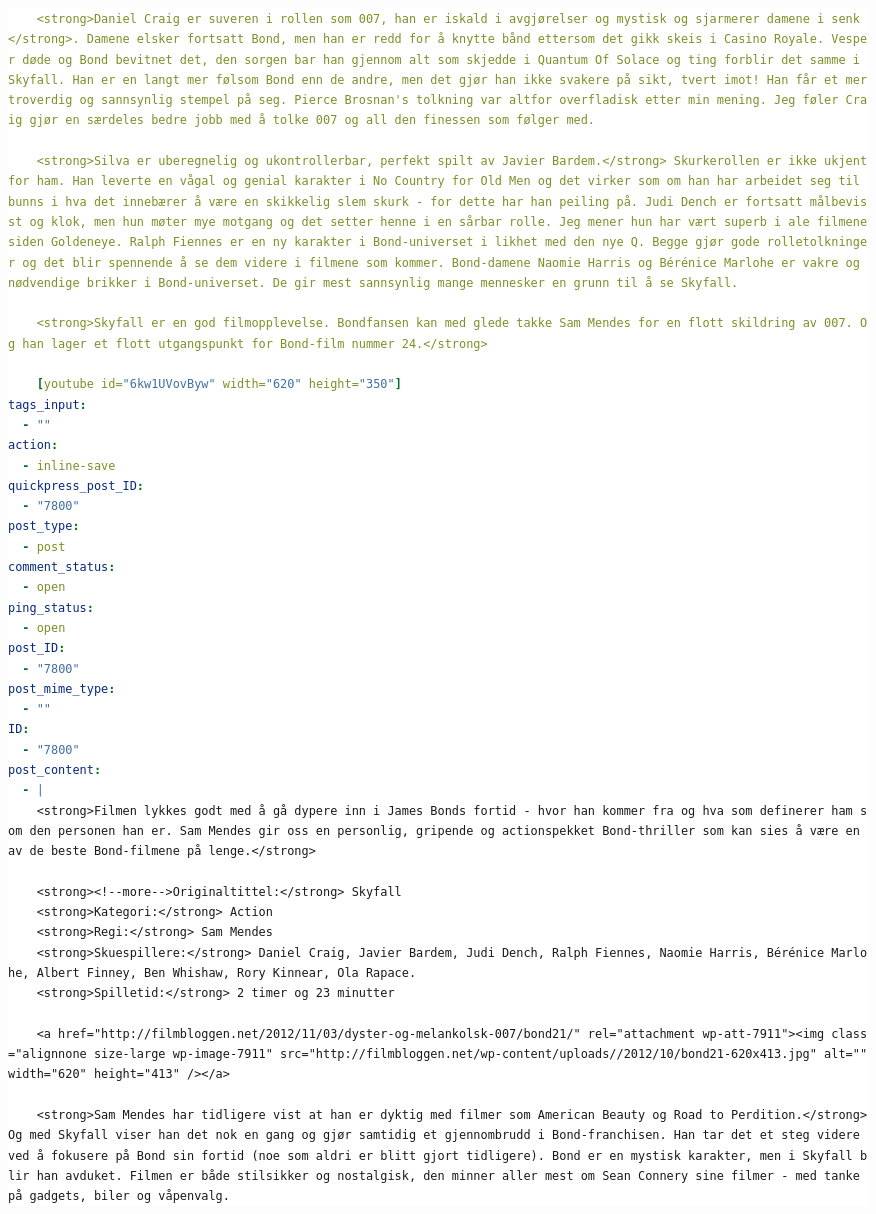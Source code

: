 ```yaml
    <strong>Daniel Craig er suveren i rollen som 007, han er iskald i avgjørelser og mystisk og sjarmerer damene i senk</strong>. Damene elsker fortsatt Bond, men han er redd for å knytte bånd ettersom det gikk skeis i Casino Royale. Vesper døde og Bond bevitnet det, den sorgen bar han gjennom alt som skjedde i Quantum Of Solace og ting forblir det samme i Skyfall. Han er en langt mer følsom Bond enn de andre, men det gjør han ikke svakere på sikt, tvert imot! Han får et mer troverdig og sannsynlig stempel på seg. Pierce Brosnan's tolkning var altfor overfladisk etter min mening. Jeg føler Craig gjør en særdeles bedre jobb med å tolke 007 og all den finessen som følger med.
    
    <strong>Silva er uberegnelig og ukontrollerbar, perfekt spilt av Javier Bardem.</strong> Skurkerollen er ikke ukjent for ham. Han leverte en vågal og genial karakter i No Country for Old Men og det virker som om han har arbeidet seg til bunns i hva det innebærer å være en skikkelig slem skurk - for dette har han peiling på. Judi Dench er fortsatt målbevisst og klok, men hun møter mye motgang og det setter henne i en sårbar rolle. Jeg mener hun har vært superb i ale filmene siden Goldeneye. Ralph Fiennes er en ny karakter i Bond-universet i likhet med den nye Q. Begge gjør gode rolletolkninger og det blir spennende å se dem videre i filmene som kommer. Bond-damene Naomie Harris og Bérénice Marlohe er vakre og nødvendige brikker i Bond-universet. De gir mest sannsynlig mange mennesker en grunn til å se Skyfall.
    
    <strong>Skyfall er en god filmopplevelse. Bondfansen kan med glede takke Sam Mendes for en flott skildring av 007. Og han lager et flott utgangspunkt for Bond-film nummer 24.</strong>
    
    [youtube id="6kw1UVovByw" width="620" height="350"]
tags_input:
  - ""
action:
  - inline-save
quickpress_post_ID:
  - "7800"
post_type:
  - post
comment_status:
  - open
ping_status:
  - open
post_ID:
  - "7800"
post_mime_type:
  - ""
ID:
  - "7800"
post_content:
  - |
    <strong>Filmen lykkes godt med å gå dypere inn i James Bonds fortid - hvor han kommer fra og hva som definerer ham som den personen han er. Sam Mendes gir oss en personlig, gripende og actionspekket Bond-thriller som kan sies å være en av de beste Bond-filmene på lenge.</strong>
    
    <strong><!--more-->Originaltittel:</strong> Skyfall
    <strong>Kategori:</strong> Action
    <strong>Regi:</strong> Sam Mendes
    <strong>Skuespillere:</strong> Daniel Craig, Javier Bardem, Judi Dench, Ralph Fiennes, Naomie Harris, Bérénice Marlohe, Albert Finney, Ben Whishaw, Rory Kinnear, Ola Rapace.
    <strong>Spilletid:</strong> 2 timer og 23 minutter
    
    <a href="http://filmbloggen.net/2012/11/03/dyster-og-melankolsk-007/bond21/" rel="attachment wp-att-7911"><img class="alignnone size-large wp-image-7911" src="http://filmbloggen.net/wp-content/uploads//2012/10/bond21-620x413.jpg" alt="" width="620" height="413" /></a>
    
    <strong>Sam Mendes har tidligere vist at han er dyktig med filmer som American Beauty og Road to Perdition.</strong> Og med Skyfall viser han det nok en gang og gjør samtidig et gjennombrudd i Bond-franchisen. Han tar det et steg videre ved å fokusere på Bond sin fortid (noe som aldri er blitt gjort tidligere). Bond er en mystisk karakter, men i Skyfall blir han avduket. Filmen er både stilsikker og nostalgisk, den minner aller mest om Sean Connery sine filmer - med tanke på gadgets, biler og våpenvalg.
```